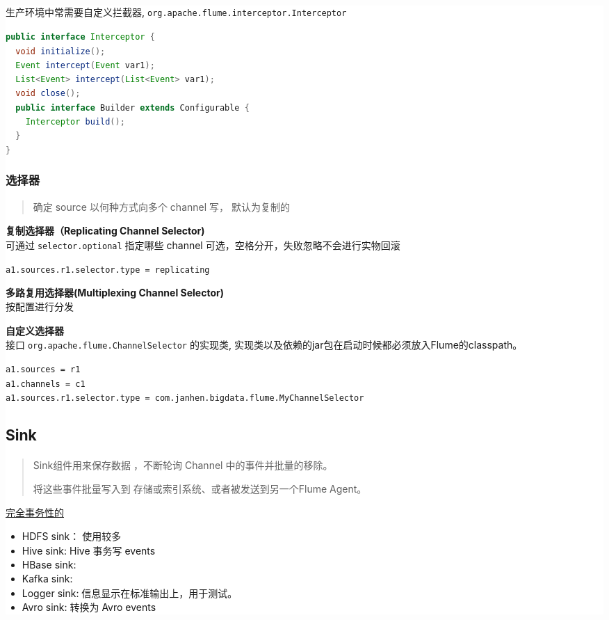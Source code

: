 生产环境中常需要自定义拦截器, `org.apache.flume.interceptor.Interceptor`

```java
public interface Interceptor {
  void initialize();
  Event intercept(Event var1);
  List<Event> intercept(List<Event> var1);
  void close();
  public interface Builder extends Configurable {
    Interceptor build();
  }
}
```




### 选择器

> 确定 source 以何种方式向多个 channel 写， 默认为复制的  

**复制选择器（Replicating Channel Selector)**   
可通过 `selector.optional` 指定哪些 channel 可选，空格分开，失败忽略不会进行实物回滚    

```properties
a1.sources.r1.selector.type = replicating
```

**多路复用选择器(Multiplexing Channel Selector)**  
按配置进行分发  





**自定义选择器**  
接口 `org.apache.flume.ChannelSelector` 的实现类, 实现类以及依赖的jar包在启动时候都必须放入Flume的classpath。

```properties
a1.sources = r1 
a1.channels = c1 
a1.sources.r1.selector.type = com.janhen.bigdata.flume.MyChannelSelector
```



## Sink  

>  Sink组件用来保存数据  ，不断轮询 Channel 中的事件并批量的移除。
>
>  将这些事件批量写入到 存储或索引系统、或者被发送到另一个Flume Agent。 

<u>完全事务性的</u>

- HDFS sink： 使用较多 
- Hive sink: Hive 事务写 events  
- HBase sink:  
- Kafka sink:  
- Logger sink: 信息显示在标准输出上，用于测试。
- Avro sink: 转换为 Avro events
